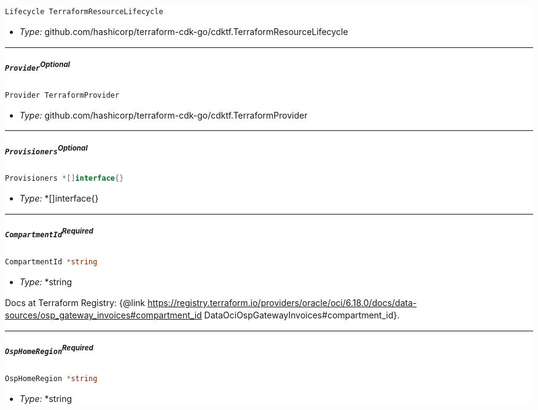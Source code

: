 ```go
Lifecycle TerraformResourceLifecycle
```

- *Type:* github.com/hashicorp/terraform-cdk-go/cdktf.TerraformResourceLifecycle

---

##### `Provider`<sup>Optional</sup> <a name="Provider" id="rhizo-co-terraform-provider-oci.dataOciOspGatewayInvoices.DataOciOspGatewayInvoicesConfig.property.provider"></a>

```go
Provider TerraformProvider
```

- *Type:* github.com/hashicorp/terraform-cdk-go/cdktf.TerraformProvider

---

##### `Provisioners`<sup>Optional</sup> <a name="Provisioners" id="rhizo-co-terraform-provider-oci.dataOciOspGatewayInvoices.DataOciOspGatewayInvoicesConfig.property.provisioners"></a>

```go
Provisioners *[]interface{}
```

- *Type:* *[]interface{}

---

##### `CompartmentId`<sup>Required</sup> <a name="CompartmentId" id="rhizo-co-terraform-provider-oci.dataOciOspGatewayInvoices.DataOciOspGatewayInvoicesConfig.property.compartmentId"></a>

```go
CompartmentId *string
```

- *Type:* *string

Docs at Terraform Registry: {@link https://registry.terraform.io/providers/oracle/oci/6.18.0/docs/data-sources/osp_gateway_invoices#compartment_id DataOciOspGatewayInvoices#compartment_id}.

---

##### `OspHomeRegion`<sup>Required</sup> <a name="OspHomeRegion" id="rhizo-co-terraform-provider-oci.dataOciOspGatewayInvoices.DataOciOspGatewayInvoicesConfig.property.ospHomeRegion"></a>

```go
OspHomeRegion *string
```

- *Type:* *string
